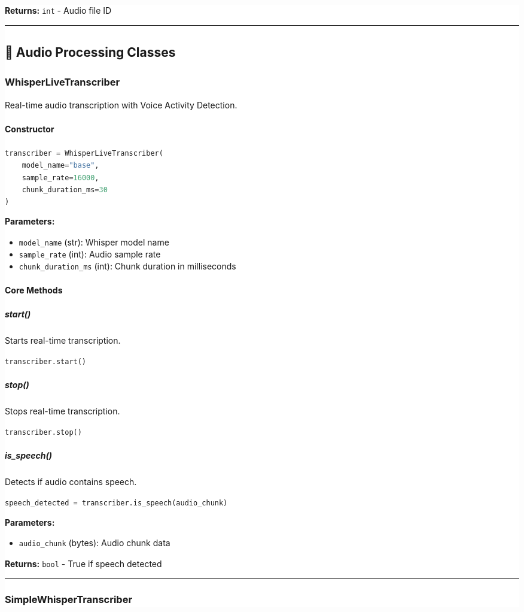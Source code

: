 **Returns:** `int` - Audio file ID

---

## 🎤 **Audio Processing Classes**

### **WhisperLiveTranscriber**

Real-time audio transcription with Voice Activity Detection.

#### **Constructor**
```python
transcriber = WhisperLiveTranscriber(
    model_name="base",
    sample_rate=16000,
    chunk_duration_ms=30
)
```

**Parameters:**
- `model_name` (str): Whisper model name
- `sample_rate` (int): Audio sample rate
- `chunk_duration_ms` (int): Chunk duration in milliseconds

#### **Core Methods**

##### **start()**
Starts real-time transcription.

```python
transcriber.start()
```

##### **stop()**
Stops real-time transcription.

```python
transcriber.stop()
```

##### **is_speech()**
Detects if audio contains speech.

```python
speech_detected = transcriber.is_speech(audio_chunk)
```

**Parameters:**
- `audio_chunk` (bytes): Audio chunk data

**Returns:** `bool` - True if speech detected

---

### **SimpleWhisperTranscriber**
